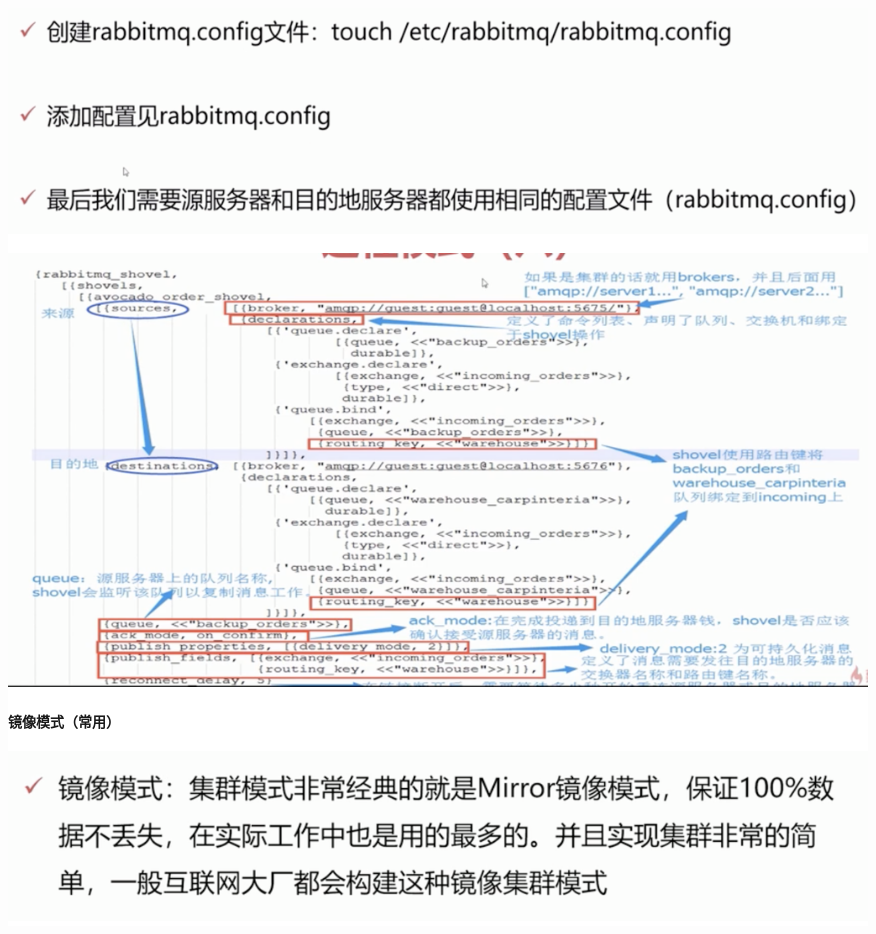![image-20191103091827815](./images/image-20191103091827815.png)

![image-20191103091853055](./images/image-20191103091853055.png)



#### 镜像模式（常用）

![image-20191103092048145](./images/image-20191103092048145.png)
